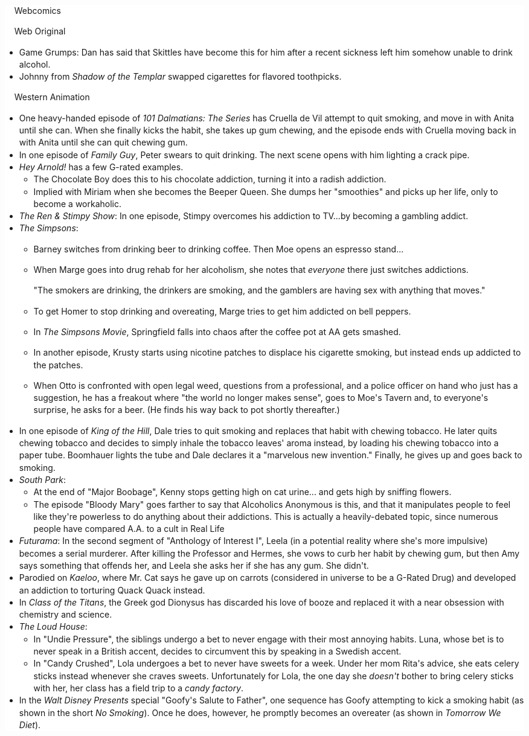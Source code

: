     Webcomics 

    Web Original 

-   Game Grumps: Dan has said that Skittles have become this for him after a recent sickness left him somehow unable to drink alcohol.
-   Johnny from _Shadow of the Templar_ swapped cigarettes for flavored toothpicks.

    Western Animation 

-   One heavy-handed episode of _101 Dalmatians: The Series_ has Cruella de Vil attempt to quit smoking, and move in with Anita until she can. When she finally kicks the habit, she takes up gum chewing, and the episode ends with Cruella moving back in with Anita until she can quit chewing gum.
-   In one episode of _Family Guy_, Peter swears to quit drinking. The next scene opens with him lighting a crack pipe.
-   _Hey Arnold!_ has a few G-rated examples.
    -   The Chocolate Boy does this to his chocolate addiction, turning it into a radish addiction.
    -   Implied with Miriam when she becomes the Beeper Queen. She dumps her "smoothies" and picks up her life, only to become a workaholic.
-   _The Ren & Stimpy Show_: In one episode, Stimpy overcomes his addiction to TV...by becoming a gambling addict.
-   _The Simpsons_:
    -   Barney switches from drinking beer to drinking coffee. Then Moe opens an espresso stand...
    -   When Marge goes into drug rehab for her alcoholism, she notes that _everyone_ there just switches addictions.
        
        "The smokers are drinking, the drinkers are smoking, and the gamblers are having sex with anything that moves."
        
    -   To get Homer to stop drinking and overeating, Marge tries to get him addicted on bell peppers.
    -   In _The Simpsons Movie_, Springfield falls into chaos after the coffee pot at AA gets smashed.
    -   In another episode, Krusty starts using nicotine patches to displace his cigarette smoking, but instead ends up addicted to the patches.
    -   When Otto is confronted with open legal weed, questions from a professional, and a police officer on hand who just has a suggestion, he has a freakout where "the world no longer makes sense", goes to Moe's Tavern and, to everyone's surprise, he asks for a beer. (He finds his way back to pot shortly thereafter.)
-   In one episode of _King of the Hill_, Dale tries to quit smoking and replaces that habit with chewing tobacco. He later quits chewing tobacco and decides to simply inhale the tobacco leaves' aroma instead, by loading his chewing tobacco into a paper tube. Boomhauer lights the tube and Dale declares it a "marvelous new invention." Finally, he gives up and goes back to smoking.
-   _South Park_:
    -   At the end of "Major Boobage", Kenny stops getting high on cat urine... and gets high by sniffing flowers.
    -   The episode "Bloody Mary" goes farther to say that Alcoholics Anonymous is this, and that it manipulates people to feel like they're powerless to do anything about their addictions. This is actually a heavily-debated topic, since numerous people have compared A.A. to a cult in Real Life
-   _Futurama_: In the second segment of "Anthology of Interest I", Leela (in a potential reality where she's more impulsive) becomes a serial murderer. After killing the Professor and Hermes, she vows to curb her habit by chewing gum, but then Amy says something that offends her, and Leela she asks her if she has any gum. She didn't.
-   Parodied on _Kaeloo_, where Mr. Cat says he gave up on carrots (considered in universe to be a G-Rated Drug) and developed an addiction to torturing Quack Quack instead.
-   In _Class of the Titans_, the Greek god Dionysus has discarded his love of booze and replaced it with a near obsession with chemistry and science.
-   _The Loud House_:
    -   In "Undie Pressure", the siblings undergo a bet to never engage with their most annoying habits. Luna, whose bet is to never speak in a British accent, decides to circumvent this by speaking in a Swedish accent.
    -   In "Candy Crushed", Lola undergoes a bet to never have sweets for a week. Under her mom Rita's advice, she eats celery sticks instead whenever she craves sweets. Unfortunately for Lola, the one day she _doesn't_ bother to bring celery sticks with her, her class has a field trip to a _candy factory_.
-   In the _Walt Disney Presents_ special "Goofy's Salute to Father", one sequence has Goofy attempting to kick a smoking habit (as shown in the short _No Smoking_). Once he does, however, he promptly becomes an overeater (as shown in _Tomorrow We Diet_).
    